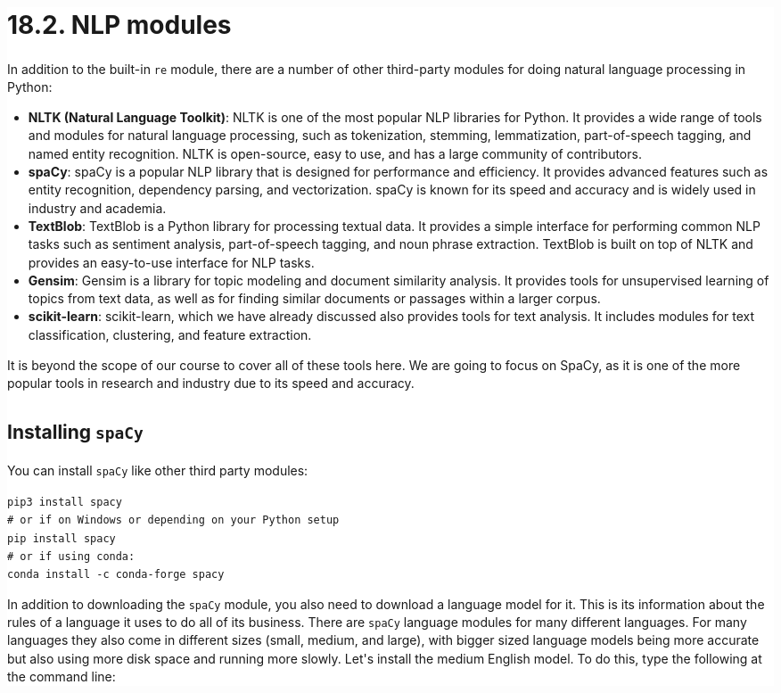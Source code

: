 # 18.2. NLP modules

In addition to the built-in `re` module, there are a number of other third-party modules for doing natural language
processing in Python:

- **NLTK (Natural Language Toolkit)**: NLTK is one of the most popular NLP libraries for Python. It provides a wide range
  of tools and modules for natural language processing, such as tokenization, stemming, lemmatization, part-of-speech
  tagging, and named entity recognition. NLTK is open-source, easy to use, and has a large community of contributors.
- **spaCy**: spaCy is a popular NLP library that is designed for performance and efficiency. It provides advanced features
  such as entity recognition, dependency parsing, and vectorization. spaCy is known for its speed and accuracy and is
  widely used in industry and academia.
- **TextBlob**: TextBlob is a Python library for processing textual data. It provides a simple interface for performing
  common NLP tasks such as sentiment analysis, part-of-speech tagging, and noun phrase extraction. TextBlob is built on
  top of NLTK and provides an easy-to-use interface for NLP tasks.
- **Gensim**: Gensim is a library for topic modeling and document similarity analysis. It provides tools for unsupervised
  learning of topics from text data, as well as for finding similar documents or passages within a larger corpus.
- **scikit-learn**: scikit-learn, which we have already discussed also provides tools for text analysis. It includes modules
  for text classification, clustering, and feature extraction.

It is beyond the scope of our course to cover all of these tools here. We are going to focus on SpaCy, as it is one of
the more popular tools in research and industry due to its speed and accuracy.

## Installing `spaCy`

You can install `spaCy` like other third party modules:

```text
pip3 install spacy
# or if on Windows or depending on your Python setup
pip install spacy
# or if using conda:
conda install -c conda-forge spacy
```

In addition to downloading the `spaCy` module, you also need to download a language model for it. This is its
information about the rules of a language it uses to do all of its business. There are `spaCy` language modules for many
different languages. For many languages they also come in different sizes (small, medium, and large), with bigger sized
language models being more accurate but also using more disk space and running more slowly. Let's install the medium
English model. To do this, type the following at the command line:
